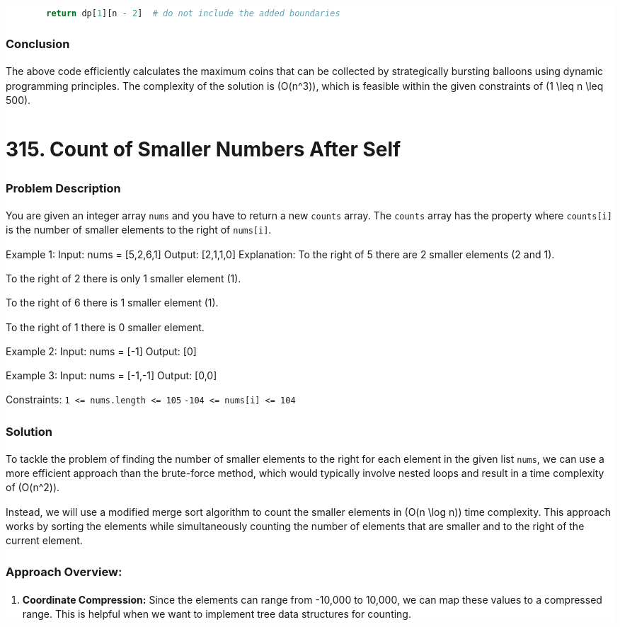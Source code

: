 ```python
        return dp[1][n - 2]  # do not include the added boundaries

```

### Conclusion
The above code efficiently calculates the maximum coins that can be collected by strategically bursting balloons using dynamic programming principles. The complexity of the solution is \(O(n^3)\), which is feasible within the given constraints of \(1 \leq n \leq 500\).

# 315. Count of Smaller Numbers After Self

### Problem Description 
You are given an integer array `nums` and you have to return a new `counts` array. The `counts` array has the property where `counts[i]` is the number of smaller elements to the right of `nums[i]`.


Example 1:
Input: nums = [5,2,6,1]
Output: [2,1,1,0]
Explanation:
To the right of 5 there are 2 smaller elements (2 and 1).

To the right of 2 there is only 1 smaller element (1).

To the right of 6 there is 1 smaller element (1).

To the right of 1 there is 0 smaller element.


Example 2:
Input: nums = [-1]
Output: [0]

Example 3:
Input: nums = [-1,-1]
Output: [0,0]

Constraints:
`1 <= nums.length <= 105`
`-104 <= nums[i] <= 104`

### Solution 
 To tackle the problem of finding the number of smaller elements to the right for each element in the given list `nums`, we can use a more efficient approach than the brute-force method, which would typically involve nested loops and result in a time complexity of \(O(n^2)\). 

Instead, we will use a modified merge sort algorithm to count the smaller elements in \(O(n \log n)\) time complexity. This approach works by sorting the elements while simultaneously counting the number of elements that are smaller and to the right of the current element.

### Approach Overview:
1. **Coordinate Compression:** Since the elements can range from -10,000 to 10,000, we can map these values to a compressed range. This is helpful when we want to implement tree data structures for counting.
